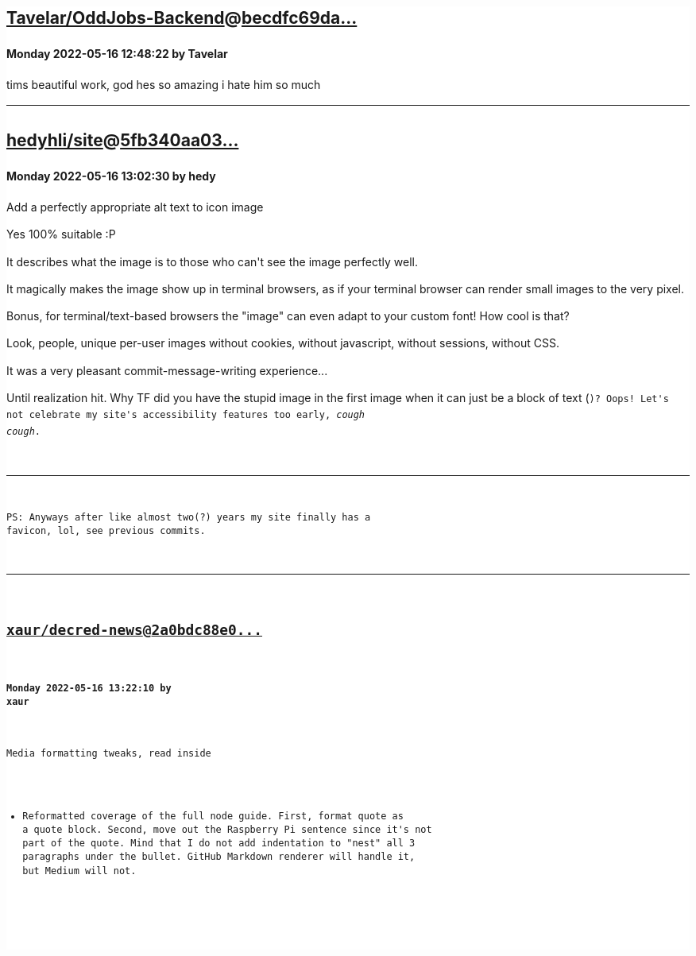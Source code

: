 ## [Tavelar/OddJobs-Backend](https://github.com/Tavelar/OddJobs-Backend)@[becdfc69da...](https://github.com/Tavelar/OddJobs-Backend/commit/becdfc69da419887f03b357935e07abddc33ba7e)
#### Monday 2022-05-16 12:48:22 by Tavelar

tims beautiful work, god hes so amazing i hate him so much

---
## [hedyhli/site](https://github.com/hedyhli/site)@[5fb340aa03...](https://github.com/hedyhli/site/commit/5fb340aa03a0fee91e93d7e7b77d3694b4220392)
#### Monday 2022-05-16 13:02:30 by hedy

Add a perfectly appropriate alt text to icon image

Yes 100% suitable :P

It describes what the image is to those who can't see the image
perfectly well.

It magically makes the image show up in terminal browsers, as if your
terminal browser can render small images to the very pixel.

Bonus, for terminal/text-based browsers the "image" can even adapt to
your custom font! How cool is that?

Look, people, unique per-user images without cookies, without
javascript, without sessions, without CSS.

It was a very pleasant commit-message-writing experience...

Until realization hit. Why TF did you have the stupid image in the first
image when it can just be a block of text (<code>)? Oops! Let's not
celebrate my site's accessibility features too early, *cough* *cough*.

---
PS: Anyways after like almost two(?) years my site finally has a
favicon, lol, see previous commits.

---
## [xaur/decred-news](https://github.com/xaur/decred-news)@[2a0bdc88e0...](https://github.com/xaur/decred-news/commit/2a0bdc88e0e4845d66428b92c7e99414bac67d7f)
#### Monday 2022-05-16 13:22:10 by xaur

Media formatting tweaks, read inside

- Reformatted coverage of the full node guide. First, format quote as a
  quote block. Second, move out the Raspberry Pi sentence since it's not
  part of the quote. Mind that I do not add indentation to "nest" all 3
  paragraphs under the bullet. GitHub Markdown renderer will handle it,
  but Medium will not.
